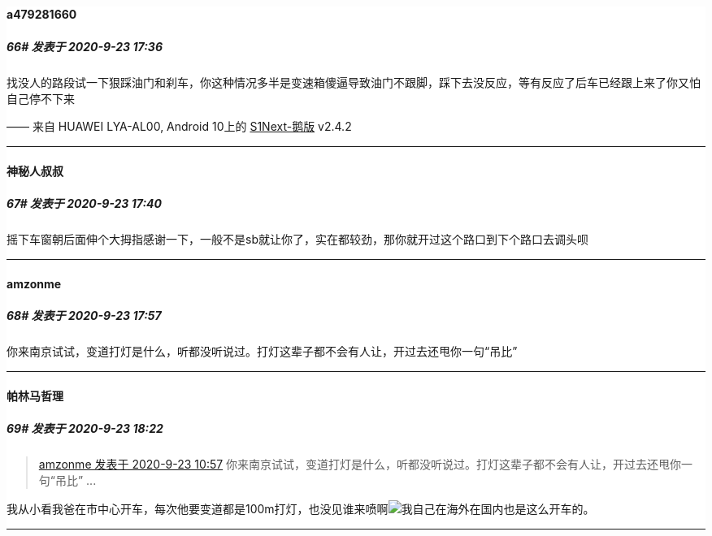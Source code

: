 ####  a479281660  
##### 66#       发表于 2020-9-23 17:36




找没人的路段试一下狠踩油门和刹车，你这种情况多半是变速箱傻逼导致油门不跟脚，踩下去没反应，等有反应了后车已经跟上来了你又怕自己停不下来

—— 来自 HUAWEI LYA-AL00, Android 10上的 [S1Next-鹅版](https://github.com/ykrank/S1-Next/releases) v2.4.2







*****

####  神秘人叔叔  
##### 67#       发表于 2020-9-23 17:40




摇下车窗朝后面伸个大拇指感谢一下，一般不是sb就让你了，实在都较劲，那你就开过这个路口到下个路口去调头呗







*****

####  amzonme  
##### 68#       发表于 2020-9-23 17:57




你来南京试试，变道打灯是什么，听都没听说过。打灯这辈子都不会有人让，开过去还甩你一句“吊比”







*****

####  帕林马哲理  
##### 69#       发表于 2020-9-23 18:22



<blockquote><a href="httphttps://bbs.saraba1st.com/2b/forum.php?mod=redirect&amp;goto=findpost&amp;pid=48828089&amp;ptid=1961370" target="_blank">amzonme 发表于 2020-9-23 10:57</a>
你来南京试试，变道打灯是什么，听都没听说过。打灯这辈子都不会有人让，开过去还甩你一句“吊比” ...</blockquote>
我从小看我爸在市中心开车，每次他要变道都是100m打灯，也没见谁来喷啊<img src="https://static.saraba1st.com/image/smiley/face2017/001.png" referrerpolicy="no-referrer">我自己在海外在国内也是这么开车的。







*****
